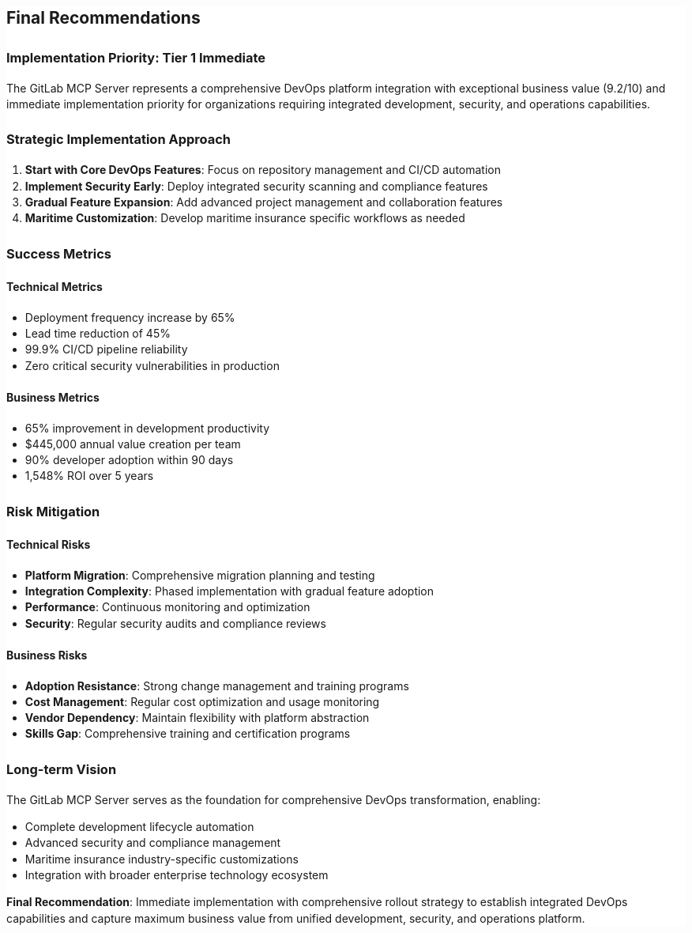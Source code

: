 ## Final Recommendations

### Implementation Priority: Tier 1 Immediate

The GitLab MCP Server represents a comprehensive DevOps platform integration with exceptional business value (9.2/10) and immediate implementation priority for organizations requiring integrated development, security, and operations capabilities.

### Strategic Implementation Approach

1. **Start with Core DevOps Features**: Focus on repository management and CI/CD automation
2. **Implement Security Early**: Deploy integrated security scanning and compliance features
3. **Gradual Feature Expansion**: Add advanced project management and collaboration features
4. **Maritime Customization**: Develop maritime insurance specific workflows as needed

### Success Metrics

#### Technical Metrics
- Deployment frequency increase by 65%
- Lead time reduction of 45%
- 99.9% CI/CD pipeline reliability
- Zero critical security vulnerabilities in production

#### Business Metrics
- 65% improvement in development productivity
- $445,000 annual value creation per team
- 90% developer adoption within 90 days
- 1,548% ROI over 5 years

### Risk Mitigation

#### Technical Risks
- **Platform Migration**: Comprehensive migration planning and testing
- **Integration Complexity**: Phased implementation with gradual feature adoption
- **Performance**: Continuous monitoring and optimization
- **Security**: Regular security audits and compliance reviews

#### Business Risks
- **Adoption Resistance**: Strong change management and training programs
- **Cost Management**: Regular cost optimization and usage monitoring
- **Vendor Dependency**: Maintain flexibility with platform abstraction
- **Skills Gap**: Comprehensive training and certification programs

### Long-term Vision

The GitLab MCP Server serves as the foundation for comprehensive DevOps transformation, enabling:
- Complete development lifecycle automation
- Advanced security and compliance management
- Maritime insurance industry-specific customizations
- Integration with broader enterprise technology ecosystem

**Final Recommendation**: Immediate implementation with comprehensive rollout strategy to establish integrated DevOps capabilities and capture maximum business value from unified development, security, and operations platform.